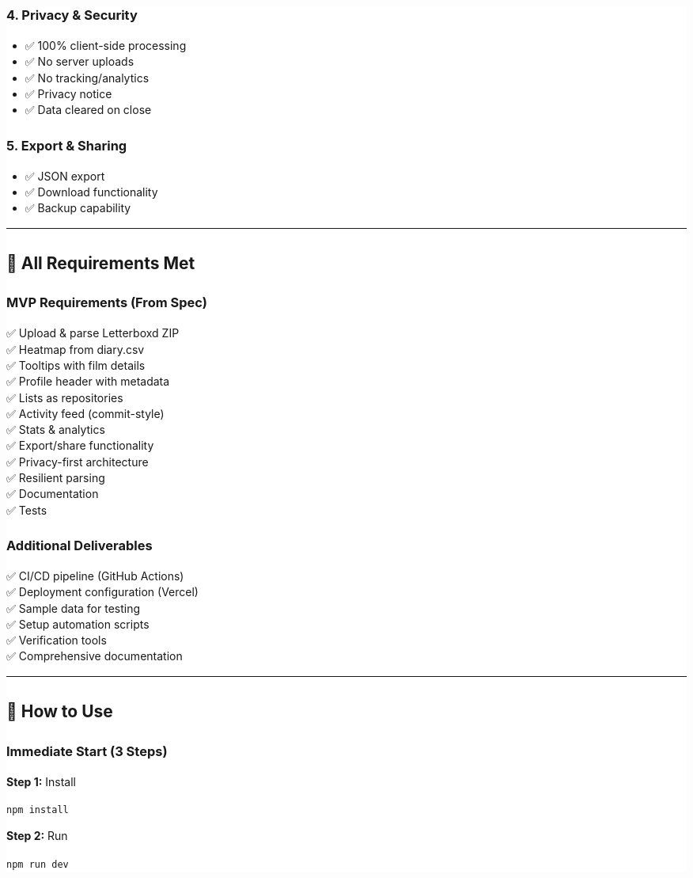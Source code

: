 ### 4. Privacy & Security
- ✅ 100% client-side processing
- ✅ No server uploads
- ✅ No tracking/analytics
- ✅ Privacy notice
- ✅ Data cleared on close

### 5. Export & Sharing
- ✅ JSON export
- ✅ Download functionality
- ✅ Backup capability

---

## 🎯 All Requirements Met

### MVP Requirements (From Spec)
✅ Upload & parse Letterboxd ZIP  
✅ Heatmap from diary.csv  
✅ Tooltips with film details  
✅ Profile header with metadata  
✅ Lists as repositories  
✅ Activity feed (commit-style)  
✅ Stats & analytics  
✅ Export/share functionality  
✅ Privacy-first architecture  
✅ Resilient parsing  
✅ Documentation  
✅ Tests  

### Additional Deliverables
✅ CI/CD pipeline (GitHub Actions)  
✅ Deployment configuration (Vercel)  
✅ Sample data for testing  
✅ Setup automation scripts  
✅ Verification tools  
✅ Comprehensive documentation  

---

## 🚀 How to Use

### Immediate Start (3 Steps)

**Step 1:** Install
```cmd
npm install
```

**Step 2:** Run
```cmd
npm run dev
```
